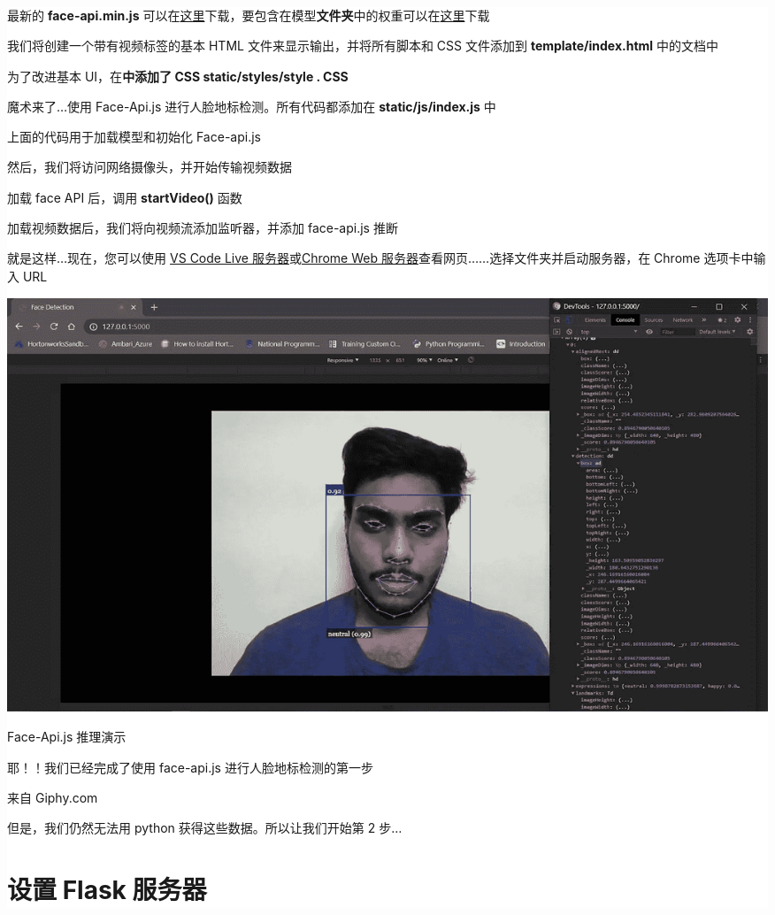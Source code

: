 最新的 **face-api.min.js** 可以在[这里](https://github.com/justadudewhohacks/face-api.js/tree/master/dist)下载，要包含在模型**文件夹**中的权重可以在[这里](https://github.com/justadudewhohacks/face-api.js/tree/master/weights)下载

我们将创建一个带有视频标签的基本 HTML 文件来显示输出，并将所有脚本和 CSS 文件添加到 **template/index.html** 中的文档中

为了改进基本 UI，在**中添加了 CSS static/styles/style . CSS**

魔术来了…使用 Face-Api.js 进行人脸地标检测。所有代码都添加在 **static/js/index.js** 中

上面的代码用于加载模型和初始化 Face-api.js

然后，我们将访问网络摄像头，并开始传输视频数据

加载 face API 后，调用 **startVideo()** 函数

加载视频数据后，我们将向视频流添加监听器，并添加 face-api.js 推断

就是这样…现在，您可以使用 [VS Code Live 服务器](https://marketplace.visualstudio.com/items?itemName=ritwickdey.LiveServer)或[Chrome Web 服务器](https://chrome.google.com/webstore/detail/web-server-for-chrome/ofhbbkphhbklhfoeikjpcbhemlocgigb?hl=en)查看网页……选择文件夹并启动服务器，在 Chrome 选项卡中输入 URL

![](img/5d71568806339237ff7bd8f049331cde.png)

Face-Api.js 推理演示

耶！！我们已经完成了使用 face-api.js 进行人脸地标检测的第一步

来自 Giphy.com

但是，我们仍然无法用 python 获得这些数据。所以让我们开始第 2 步…

# 设置 Flask 服务器

